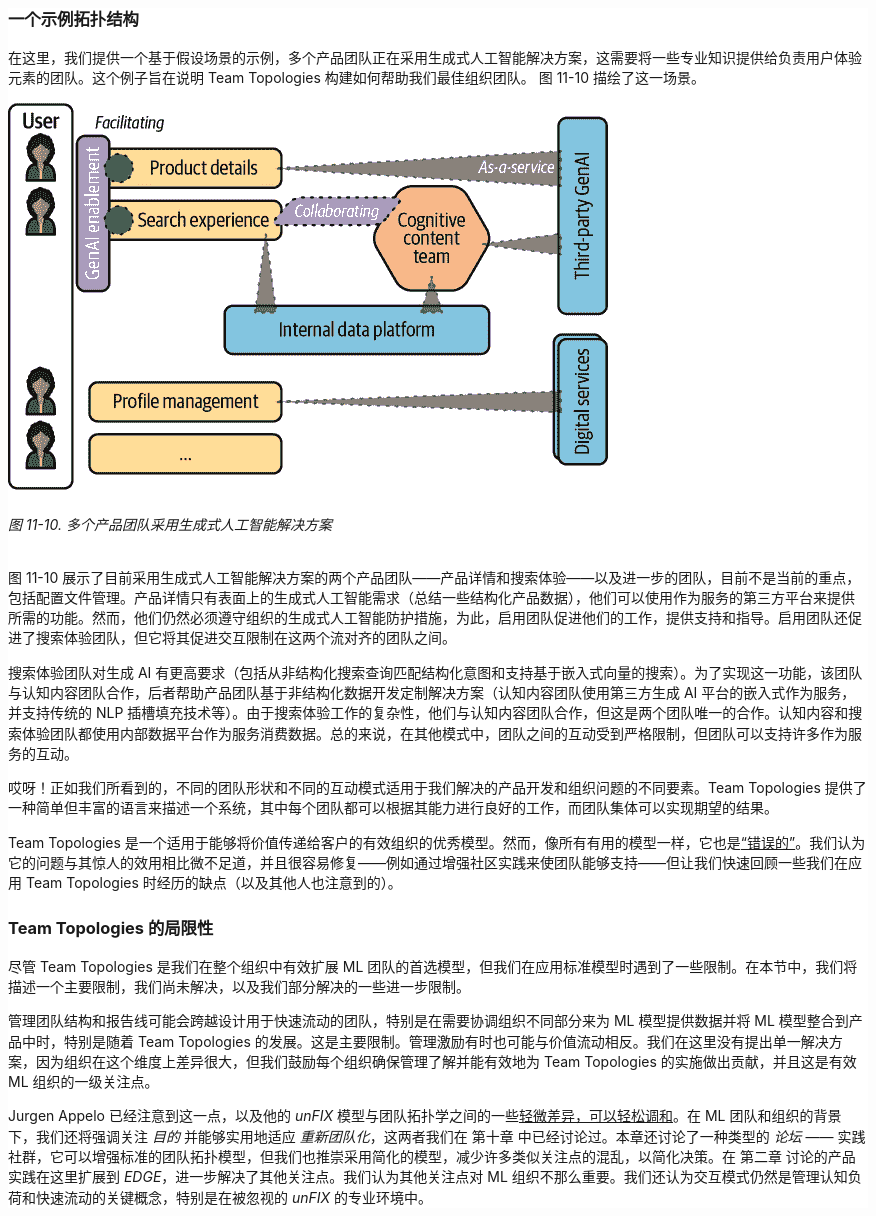 ### 一个示例拓扑结构

在这里，我们提供一个基于假设场景的示例，多个产品团队正在采用生成式人工智能解决方案，这需要将一些专业知识提供给负责用户体验元素的团队。这个例子旨在说明 Team Topologies 构建如何帮助我们最佳组织团队。 图 11-10 描绘了这一场景。

![](img/emlt_1110.png)

###### 图 11-10\. 多个产品团队采用生成式人工智能解决方案

图 11-10 展示了目前采用生成式人工智能解决方案的两个产品团队——产品详情和搜索体验——以及进一步的团队，目前不是当前的重点，包括配置文件管理。产品详情只有表面上的生成式人工智能需求（总结一些结构化产品数据），他们可以使用作为服务的第三方平台来提供所需的功能。然而，他们仍然必须遵守组织的生成式人工智能防护措施，为此，启用团队促进他们的工作，提供支持和指导。启用团队还促进了搜索体验团队，但它将其促进交互限制在这两个流对齐的团队之间。

搜索体验团队对生成 AI 有更高要求（包括从非结构化搜索查询匹配结构化意图和支持基于嵌入式向量的搜索）。为了实现这一功能，该团队与认知内容团队合作，后者帮助产品团队基于非结构化数据开发定制解决方案（认知内容团队使用第三方生成 AI 平台的嵌入式作为服务，并支持传统的 NLP 插槽填充技术等）。由于搜索体验工作的复杂性，他们与认知内容团队合作，但这是两个团队唯一的合作。认知内容和搜索体验团队都使用内部数据平台作为服务消费数据。总的来说，在其他模式中，团队之间的互动受到严格限制，但团队可以支持许多作为服务的互动。

哎呀！正如我们所看到的，不同的团队形状和不同的互动模式适用于我们解决的产品开发和组织问题的不同要素。Team Topologies 提供了一种简单但丰富的语言来描述一个系统，其中每个团队都可以根据其能力进行良好的工作，而团队集体可以实现期望的结果。

Team Topologies 是一个适用于能够将价值传递给客户的有效组织的优秀模型。然而，像所有有用的模型一样，它也是[“错误的”](https://oreil.ly/R11E6)。我们认为它的问题与其惊人的效用相比微不足道，并且很容易修复——例如通过增强社区实践来使团队能够支持——但让我们快速回顾一些我们在应用 Team Topologies 时经历的缺点（以及其他人也注意到的）。

### Team Topologies 的局限性

尽管 Team Topologies 是我们在整个组织中有效扩展 ML 团队的首选模型，但我们在应用标准模型时遇到了一些限制。在本节中，我们将描述一个主要限制，我们尚未解决，以及我们部分解决的一些进一步限制。

管理团队结构和报告线可能会跨越设计用于快速流动的团队，特别是在需要协调组织不同部分来为 ML 模型提供数据并将 ML 模型整合到产品中时，特别是随着 Team Topologies 的发展。这是主要限制。管理激励有时也可能与价值流动相反。我们在这里没有提出单一解决方案，因为组织在这个维度上差异很大，但我们鼓励每个组织确保管理了解并能有效地为 Team Topologies 的实施做出贡献，并且这是有效 ML 组织的一级关注点。

Jurgen Appelo 已经注意到这一点，以及他的 *unFIX* 模型与团队拓扑学之间的一些[轻微差异，可以轻松调和](https://oreil.ly/osh1-)。在 ML 团队和组织的背景下，我们还将强调关注 *目的* 并能够实用地适应 *重新团队化*，这两者我们在 第十章 中已经讨论过。本章还讨论了一种类型的 *论坛* —— 实践社群，它可以增强标准的团队拓扑模型，但我们也推崇采用简化的模型，减少许多类似关注点的混乱，以简化决策。在 第二章 讨论的产品实践在这里扩展到 *EDGE*，进一步解决了其他关注点。我们认为其他关注点对 ML 组织不那么重要。我们还认为交互模式仍然是管理认知负荷和快速流动的关键概念，特别是在被忽视的 *unFIX* 的专业环境中。

